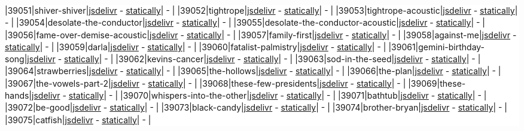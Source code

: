 |39051|shiver-shiver|[jsdelivr](https://cdn.jsdelivr.net/gh/dbchord/c1-3-6/35001-40000/39001-39500/shiver-shiver.webp) - [statically](https://cdn.statically.io/gh/dbchord/c1-3-6/i/35001-40000/39001-39500/shiver-shiver.webp)| - |
|39052|tightrope|[jsdelivr](https://cdn.jsdelivr.net/gh/dbchord/c1-3-6/35001-40000/39001-39500/tightrope.webp) - [statically](https://cdn.statically.io/gh/dbchord/c1-3-6/i/35001-40000/39001-39500/tightrope.webp)| - |
|39053|tightrope-acoustic|[jsdelivr](https://cdn.jsdelivr.net/gh/dbchord/c1-3-6/35001-40000/39001-39500/tightrope-acoustic.webp) - [statically](https://cdn.statically.io/gh/dbchord/c1-3-6/i/35001-40000/39001-39500/tightrope-acoustic.webp)| - |
|39054|desolate-the-conductor|[jsdelivr](https://cdn.jsdelivr.net/gh/dbchord/c1-3-6/35001-40000/39001-39500/desolate-the-conductor.webp) - [statically](https://cdn.statically.io/gh/dbchord/c1-3-6/i/35001-40000/39001-39500/desolate-the-conductor.webp)| - |
|39055|desolate-the-conductor-acoustic|[jsdelivr](https://cdn.jsdelivr.net/gh/dbchord/c1-3-6/35001-40000/39001-39500/desolate-the-conductor-acoustic.webp) - [statically](https://cdn.statically.io/gh/dbchord/c1-3-6/i/35001-40000/39001-39500/desolate-the-conductor-acoustic.webp)| - |
|39056|fame-over-demise-acoustic|[jsdelivr](https://cdn.jsdelivr.net/gh/dbchord/c1-3-6/35001-40000/39001-39500/fame-over-demise-acoustic.webp) - [statically](https://cdn.statically.io/gh/dbchord/c1-3-6/i/35001-40000/39001-39500/fame-over-demise-acoustic.webp)| - |
|39057|family-first|[jsdelivr](https://cdn.jsdelivr.net/gh/dbchord/c1-3-6/35001-40000/39001-39500/family-first.webp) - [statically](https://cdn.statically.io/gh/dbchord/c1-3-6/i/35001-40000/39001-39500/family-first.webp)| - |
|39058|against-me|[jsdelivr](https://cdn.jsdelivr.net/gh/dbchord/c1-3-6/35001-40000/39001-39500/against-me.webp) - [statically](https://cdn.statically.io/gh/dbchord/c1-3-6/i/35001-40000/39001-39500/against-me.webp)| - |
|39059|darla|[jsdelivr](https://cdn.jsdelivr.net/gh/dbchord/c1-3-6/35001-40000/39001-39500/darla.webp) - [statically](https://cdn.statically.io/gh/dbchord/c1-3-6/i/35001-40000/39001-39500/darla.webp)| - |
|39060|fatalist-palmistry|[jsdelivr](https://cdn.jsdelivr.net/gh/dbchord/c1-3-6/35001-40000/39001-39500/fatalist-palmistry.webp) - [statically](https://cdn.statically.io/gh/dbchord/c1-3-6/i/35001-40000/39001-39500/fatalist-palmistry.webp)| - |
|39061|gemini-birthday-song|[jsdelivr](https://cdn.jsdelivr.net/gh/dbchord/c1-3-6/35001-40000/39001-39500/gemini-birthday-song.webp) - [statically](https://cdn.statically.io/gh/dbchord/c1-3-6/i/35001-40000/39001-39500/gemini-birthday-song.webp)| - |
|39062|kevins-cancer|[jsdelivr](https://cdn.jsdelivr.net/gh/dbchord/c1-3-6/35001-40000/39001-39500/kevins-cancer.webp) - [statically](https://cdn.statically.io/gh/dbchord/c1-3-6/i/35001-40000/39001-39500/kevins-cancer.webp)| - |
|39063|sod-in-the-seed|[jsdelivr](https://cdn.jsdelivr.net/gh/dbchord/c1-3-6/35001-40000/39001-39500/sod-in-the-seed.webp) - [statically](https://cdn.statically.io/gh/dbchord/c1-3-6/i/35001-40000/39001-39500/sod-in-the-seed.webp)| - |
|39064|strawberries|[jsdelivr](https://cdn.jsdelivr.net/gh/dbchord/c1-3-6/35001-40000/39001-39500/strawberries.webp) - [statically](https://cdn.statically.io/gh/dbchord/c1-3-6/i/35001-40000/39001-39500/strawberries.webp)| - |
|39065|the-hollows|[jsdelivr](https://cdn.jsdelivr.net/gh/dbchord/c1-3-6/35001-40000/39001-39500/the-hollows.webp) - [statically](https://cdn.statically.io/gh/dbchord/c1-3-6/i/35001-40000/39001-39500/the-hollows.webp)| - |
|39066|the-plan|[jsdelivr](https://cdn.jsdelivr.net/gh/dbchord/c1-3-6/35001-40000/39001-39500/the-plan.webp) - [statically](https://cdn.statically.io/gh/dbchord/c1-3-6/i/35001-40000/39001-39500/the-plan.webp)| - |
|39067|the-vowels-part-2|[jsdelivr](https://cdn.jsdelivr.net/gh/dbchord/c1-3-6/35001-40000/39001-39500/the-vowels-part-2.webp) - [statically](https://cdn.statically.io/gh/dbchord/c1-3-6/i/35001-40000/39001-39500/the-vowels-part-2.webp)| - |
|39068|these-few-presidents|[jsdelivr](https://cdn.jsdelivr.net/gh/dbchord/c1-3-6/35001-40000/39001-39500/these-few-presidents.webp) - [statically](https://cdn.statically.io/gh/dbchord/c1-3-6/i/35001-40000/39001-39500/these-few-presidents.webp)| - |
|39069|these-hands|[jsdelivr](https://cdn.jsdelivr.net/gh/dbchord/c1-3-6/35001-40000/39001-39500/these-hands.webp) - [statically](https://cdn.statically.io/gh/dbchord/c1-3-6/i/35001-40000/39001-39500/these-hands.webp)| - |
|39070|whispers-into-the-other|[jsdelivr](https://cdn.jsdelivr.net/gh/dbchord/c1-3-6/35001-40000/39001-39500/whispers-into-the-other.webp) - [statically](https://cdn.statically.io/gh/dbchord/c1-3-6/i/35001-40000/39001-39500/whispers-into-the-other.webp)| - |
|39071|bathtub|[jsdelivr](https://cdn.jsdelivr.net/gh/dbchord/c1-3-6/35001-40000/39001-39500/bathtub.webp) - [statically](https://cdn.statically.io/gh/dbchord/c1-3-6/i/35001-40000/39001-39500/bathtub.webp)| - |
|39072|be-good|[jsdelivr](https://cdn.jsdelivr.net/gh/dbchord/c1-3-6/35001-40000/39001-39500/be-good.webp) - [statically](https://cdn.statically.io/gh/dbchord/c1-3-6/i/35001-40000/39001-39500/be-good.webp)| - |
|39073|black-candy|[jsdelivr](https://cdn.jsdelivr.net/gh/dbchord/c1-3-6/35001-40000/39001-39500/black-candy.webp) - [statically](https://cdn.statically.io/gh/dbchord/c1-3-6/i/35001-40000/39001-39500/black-candy.webp)| - |
|39074|brother-bryan|[jsdelivr](https://cdn.jsdelivr.net/gh/dbchord/c1-3-6/35001-40000/39001-39500/brother-bryan.webp) - [statically](https://cdn.statically.io/gh/dbchord/c1-3-6/i/35001-40000/39001-39500/brother-bryan.webp)| - |
|39075|catfish|[jsdelivr](https://cdn.jsdelivr.net/gh/dbchord/c1-3-6/35001-40000/39001-39500/catfish.webp) - [statically](https://cdn.statically.io/gh/dbchord/c1-3-6/i/35001-40000/39001-39500/catfish.webp)| - |